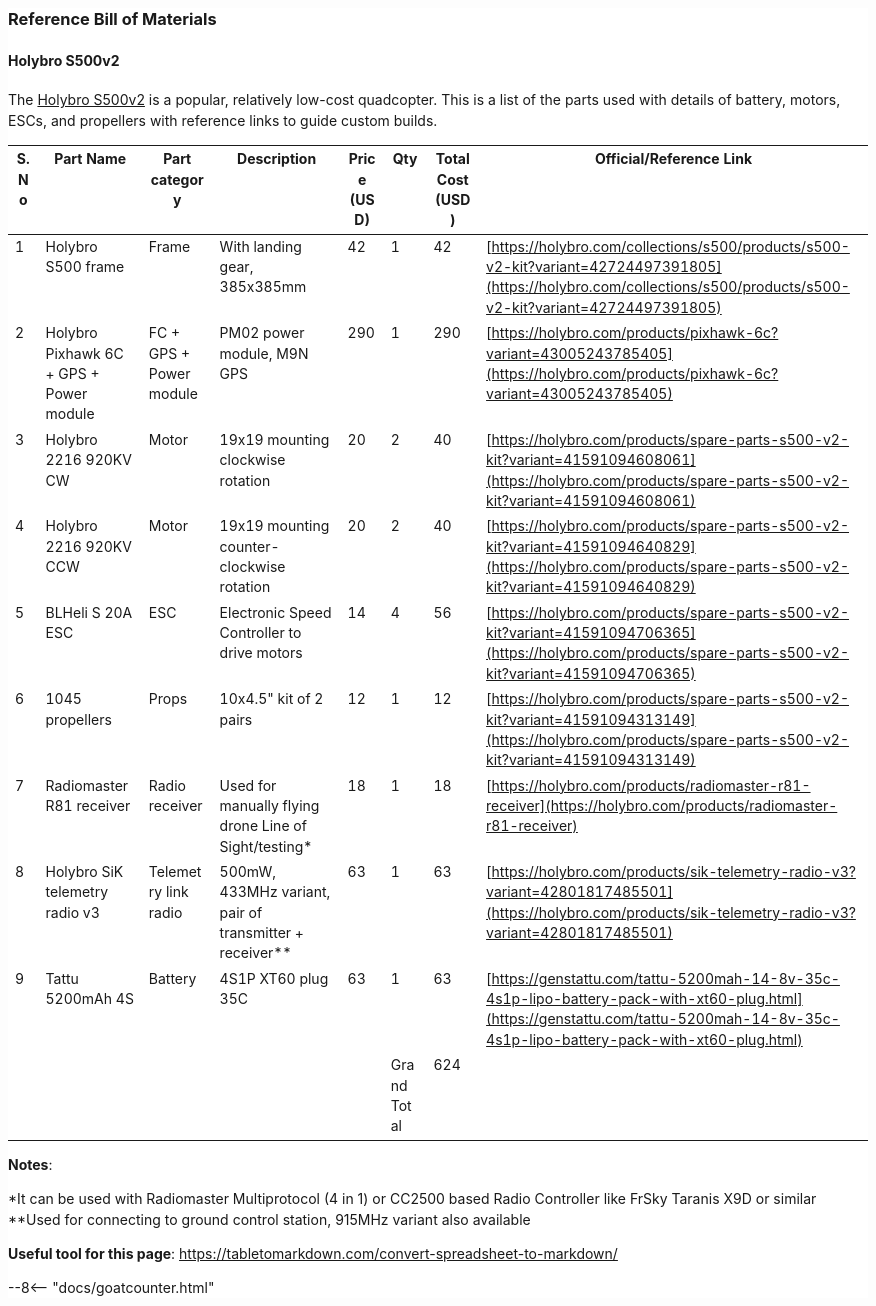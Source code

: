 ### Reference Bill of Materials

#### Holybro S500v2

The [Holybro S500v2](https://holybro.com/collections/s500/products/s500-v2-development-kit) is a popular, relatively low-cost quadcopter. This is a list of the parts used with details of battery, motors, ESCs, and propellers with reference links to guide custom builds.


| S.No | Part Name                               | Part category           | Description                                               | Price (USD) | Qty         | Total Cost (USD) | Official/Reference Link                                                                                                                                                              |
| ---- | --------------------------------------- | ----------------------- | --------------------------------------------------------- | ----------- | ----------- | ---------------- | ------------------------------------------------------------------------------------------------------------------------------------------------------------------------------------ |
| 1    | Holybro S500 frame                      | Frame                   | With landing gear, 385x385mm                              | 42          | 1           | 42               | [https://holybro.com/collections/s500/products/s500-v2-kit?variant=42724497391805](https://holybro.com/collections/s500/products/s500-v2-kit?variant=42724497391805)                 |
| 2    | Holybro Pixhawk 6C + GPS + Power module | FC + GPS + Power module | PM02 power module, M9N GPS                                | 290         | 1           | 290              | [https://holybro.com/products/pixhawk-6c?variant=43005243785405](https://holybro.com/products/pixhawk-6c?variant=43005243785405)                                                     |
| 3    | Holybro 2216 920KV CW                   | Motor                   | 19x19 mounting clockwise rotation                         | 20          | 2           | 40               | [https://holybro.com/products/spare-parts-s500-v2-kit?variant=41591094608061](https://holybro.com/products/spare-parts-s500-v2-kit?variant=41591094608061)                           |
| 4    | Holybro 2216 920KV CCW                  | Motor                   | 19x19 mounting counter-clockwise rotation                 | 20          | 2           | 40               | [https://holybro.com/products/spare-parts-s500-v2-kit?variant=41591094640829](https://holybro.com/products/spare-parts-s500-v2-kit?variant=41591094640829)                           |
| 5    | BLHeli S 20A ESC                        | ESC                     | Electronic Speed Controller to drive motors               | 14          | 4           | 56               | [https://holybro.com/products/spare-parts-s500-v2-kit?variant=41591094706365](https://holybro.com/products/spare-parts-s500-v2-kit?variant=41591094706365)                           |
| 6    | 1045 propellers                         | Props                   | 10x4.5" kit of 2 pairs                                    | 12          | 1           | 12               | [https://holybro.com/products/spare-parts-s500-v2-kit?variant=41591094313149](https://holybro.com/products/spare-parts-s500-v2-kit?variant=41591094313149)                           |
| 7    | Radiomaster R81 receiver                | Radio receiver          | Used for manually flying drone Line of Sight/testing\*    | 18          | 1           | 18               | [https://holybro.com/products/radiomaster-r81-receiver](https://holybro.com/products/radiomaster-r81-receiver)                                                                       |
| 8    | Holybro SiK telemetry radio v3          | Telemetry link radio    | 500mW, 433MHz variant, pair of transmitter + receiver\*\* | 63          | 1           | 63               | [https://holybro.com/products/sik-telemetry-radio-v3?variant=42801817485501](https://holybro.com/products/sik-telemetry-radio-v3?variant=42801817485501)                             |
| 9    | Tattu 5200mAh 4S                        | Battery                 | 4S1P XT60 plug 35C                                        | 63          | 1           | 63               | [https://genstattu.com/tattu-5200mah-14-8v-35c-4s1p-lipo-battery-pack-with-xt60-plug.html](https://genstattu.com/tattu-5200mah-14-8v-35c-4s1p-lipo-battery-pack-with-xt60-plug.html) |
|      |                                         |                         |                                                           |             | Grand Total | 624              |                                                   |             |             |                  |

**Notes**:

\*It can be used with Radiomaster Multiprotocol (4 in 1) or CC2500 based Radio Controller like FrSky Taranis X9D or similar<br>
\*\*Used for connecting to ground control station, 915MHz variant also available

**Useful tool for this page**:
<https://tabletomarkdown.com/convert-spreadsheet-to-markdown/>

--8<-- "docs/goatcounter.html"
